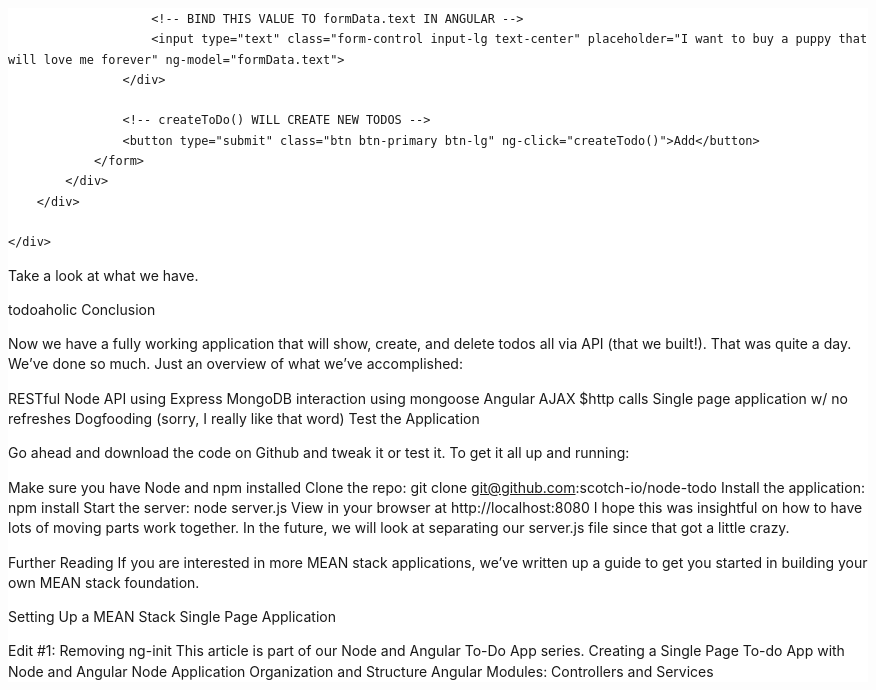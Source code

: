                         <!-- BIND THIS VALUE TO formData.text IN ANGULAR -->
                        <input type="text" class="form-control input-lg text-center" placeholder="I want to buy a puppy that will love me forever" ng-model="formData.text">
                    </div>

                    <!-- createToDo() WILL CREATE NEW TODOS -->
                    <button type="submit" class="btn btn-primary btn-lg" ng-click="createTodo()">Add</button>
                </form>
            </div>
        </div>

    </div>

</body>
</html>

Take a look at what we have.

todoaholic
Conclusion

Now we have a fully working application that will show, create, and delete todos all via API (that we built!). That was quite a day. We’ve done so much. Just an overview of what we’ve accomplished:

RESTful Node API using Express
MongoDB interaction using mongoose
Angular AJAX $http calls
Single page application w/ no refreshes
Dogfooding (sorry, I really like that word)
Test the Application

Go ahead and download the code on Github and tweak it or test it. To get it all up and running:

Make sure you have Node and npm installed
Clone the repo: git clone git@github.com:scotch-io/node-todo
Install the application: npm install
Start the server: node server.js
View in your browser at http://localhost:8080
I hope this was insightful on how to have lots of moving parts work together. In the future, we will look at separating our server.js file since that got a little crazy.

Further Reading If you are interested in more MEAN stack applications, we’ve written up a guide to get you started in building your own MEAN stack foundation.

Setting Up a MEAN Stack Single Page Application

Edit #1: Removing ng-init
This article is part of our Node and Angular To-Do App series.
Creating a Single Page To-do App with Node and Angular
Node Application Organization and Structure
Angular Modules: Controllers and Services